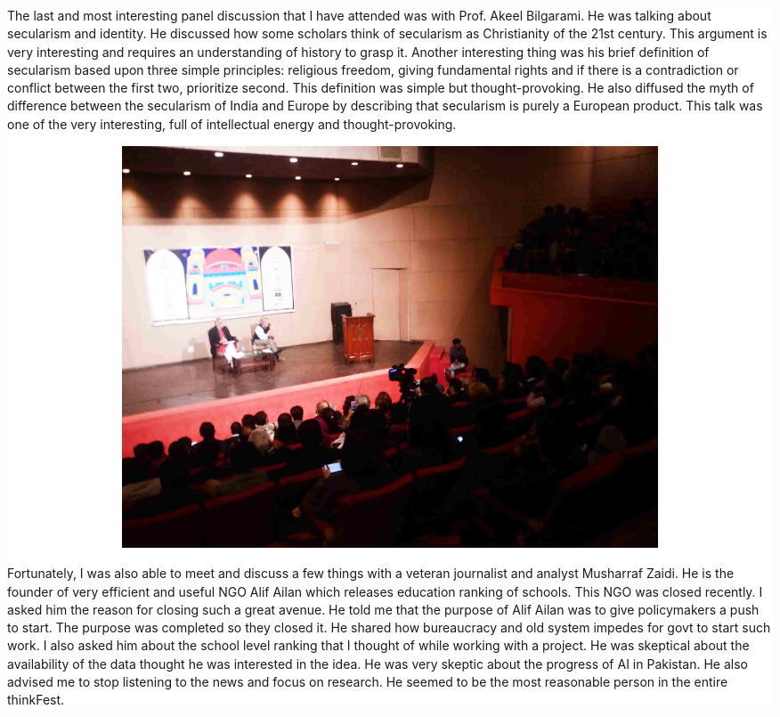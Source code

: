 The last and most interesting panel discussion that I have attended was with Prof. Akeel Bilgarami. He was talking about secularism and identity. He discussed how some scholars think of secularism as Christianity of the 21st century. This argument is very interesting and requires an understanding of history to grasp it. Another interesting thing was his brief definition of secularism based upon three simple principles: religious freedom, giving fundamental rights and if there is a contradiction or conflict between the first two, prioritize second. This definition was simple but thought-provoking. He also diffused the myth of difference between the secularism of India and Europe by describing that secularism is purely a European product. This talk was one of the very interesting, full of intellectual energy and thought-provoking. 
<center>
<img src="img/thinkFest2/thinkfest2_3.jpg" alt="At ThinkFest 2019" style="width:70%">
</center>

Fortunately, I was also able to meet and discuss a few things with a veteran journalist and analyst Musharraf Zaidi. He is the founder of very efficient and useful NGO Alif Ailan which releases education ranking of schools. This NGO was closed recently. I asked him the reason for closing such a great avenue. He told me that the purpose of Alif Ailan was to give policymakers a push to start. The purpose was completed so they closed it. He shared how bureaucracy and old system impedes for govt to start such work. I also asked him about the school level ranking that I thought of while working with a project. He was skeptical about the availability of the data thought he was interested in the idea. He was very skeptic about the progress of AI in Pakistan. He also advised me to stop listening to the news and focus on research. He seemed to be the most reasonable person in the entire thinkFest.
<center>